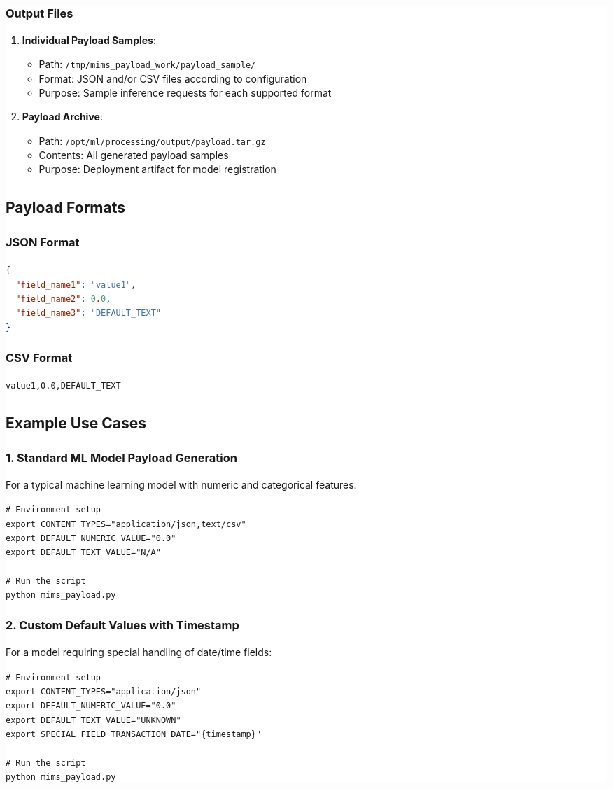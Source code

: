 ### Output Files

1. **Individual Payload Samples**:
   - Path: `/tmp/mims_payload_work/payload_sample/`
   - Format: JSON and/or CSV files according to configuration
   - Purpose: Sample inference requests for each supported format

2. **Payload Archive**:
   - Path: `/opt/ml/processing/output/payload.tar.gz`
   - Contents: All generated payload samples
   - Purpose: Deployment artifact for model registration

## Payload Formats

### JSON Format

```json
{
  "field_name1": "value1",
  "field_name2": 0.0,
  "field_name3": "DEFAULT_TEXT"
}
```

### CSV Format

```
value1,0.0,DEFAULT_TEXT
```

## Example Use Cases

### 1. Standard ML Model Payload Generation

For a typical machine learning model with numeric and categorical features:

```
# Environment setup
export CONTENT_TYPES="application/json,text/csv"
export DEFAULT_NUMERIC_VALUE="0.0"
export DEFAULT_TEXT_VALUE="N/A"

# Run the script
python mims_payload.py
```

### 2. Custom Default Values with Timestamp

For a model requiring special handling of date/time fields:

```
# Environment setup
export CONTENT_TYPES="application/json"
export DEFAULT_NUMERIC_VALUE="0.0"
export DEFAULT_TEXT_VALUE="UNKNOWN"
export SPECIAL_FIELD_TRANSACTION_DATE="{timestamp}"

# Run the script
python mims_payload.py
```

